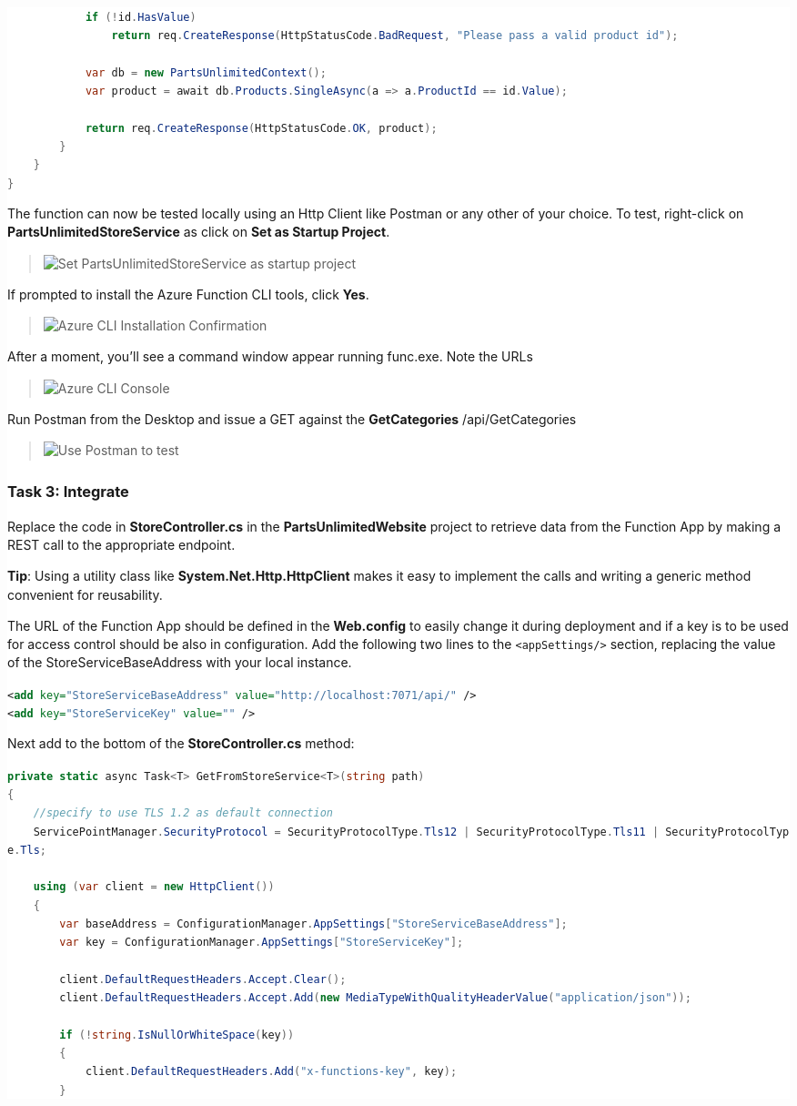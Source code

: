 ```csharp
            if (!id.HasValue)
                return req.CreateResponse(HttpStatusCode.BadRequest, "Please pass a valid product id");

            var db = new PartsUnlimitedContext();
            var product = await db.Products.SingleAsync(a => a.ProductId == id.Value);

            return req.CreateResponse(HttpStatusCode.OK, product);
        }
    }
}
```

The function can now be tested locally using an Http Client like Postman or any other of your choice. To test, right-click on **PartsUnlimitedStoreService** as click on **Set as Startup Project**.

> ![Set PartsUnlimitedStoreService as startup project](./media/image230.png)

If prompted to install the Azure Function CLI tools, click **Yes**.

> ![Azure CLI Installation Confirmation](./media/image231.png)

After a moment, you’ll see a command window appear running func.exe. Note the URLs

> ![Azure CLI Console](./media/image232.png)

Run Postman from the Desktop and issue a GET against the **GetCategories** /api/GetCategories

> ![Use Postman to test](./media/image233.png)

### Task 3: Integrate

Replace the code in **StoreController.cs** in the **PartsUnlimitedWebsite** project to retrieve data from the Function App by making a REST call to the appropriate endpoint.

**Tip**: Using a utility class like **System.Net.Http.HttpClient** makes it easy to implement the calls and writing a generic method convenient for reusability.

The URL of the Function App should be defined in the **Web.config** to easily change it during deployment and if a key is to be used for access control should be also in configuration. Add the following two lines to the ```<appSettings/>``` section, replacing the value of the StoreServiceBaseAddress with your local instance.

```xml
<add key="StoreServiceBaseAddress" value="http://localhost:7071/api/" />
<add key="StoreServiceKey" value="" />
```

Next add to the bottom of the **StoreController.cs** method:

```csharp
private static async Task<T> GetFromStoreService<T>(string path)
{
    //specify to use TLS 1.2 as default connection
    ServicePointManager.SecurityProtocol = SecurityProtocolType.Tls12 | SecurityProtocolType.Tls11 | SecurityProtocolType.Tls;

    using (var client = new HttpClient())
    {
        var baseAddress = ConfigurationManager.AppSettings["StoreServiceBaseAddress"];
        var key = ConfigurationManager.AppSettings["StoreServiceKey"];

        client.DefaultRequestHeaders.Accept.Clear();
        client.DefaultRequestHeaders.Accept.Add(new MediaTypeWithQualityHeaderValue("application/json"));

        if (!string.IsNullOrWhiteSpace(key))
        {
            client.DefaultRequestHeaders.Add("x-functions-key", key);
        }
```
